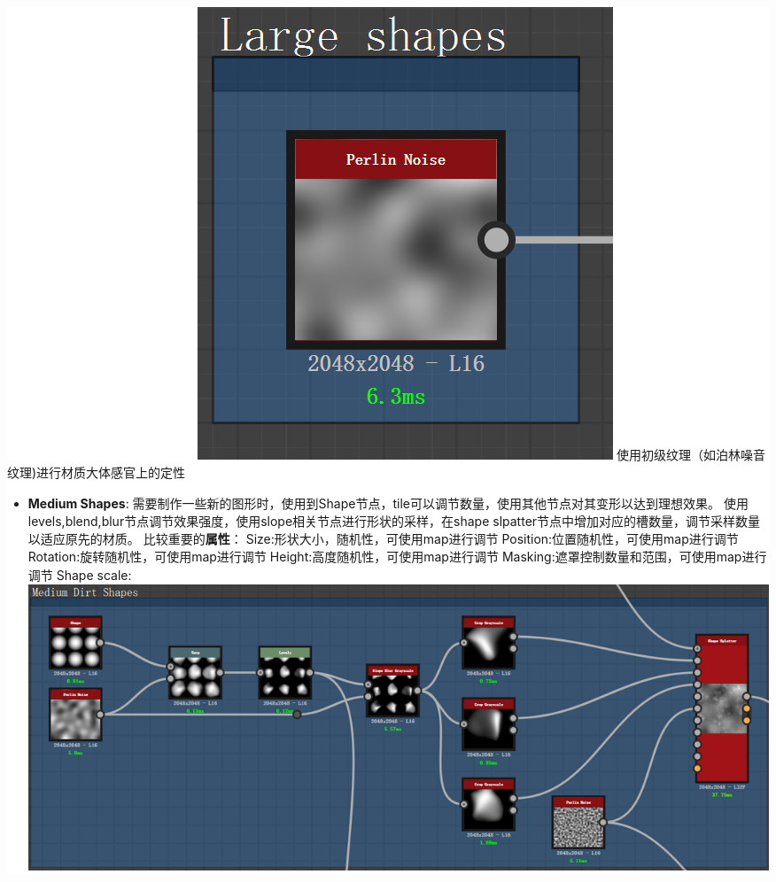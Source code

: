 <img src="sdpics\large_shapes-1.jpg" alt="Alt text" style="margin-left:25%" />
使用初级纹理（如泊林噪音纹理)进行材质大体感官上的定性


- **Medium Shapes**:
需要制作一些新的图形时，使用到Shape节点，tile可以调节数量，使用其他节点对其变形以达到理想效果。
使用levels,blend,blur节点调节效果强度，使用slope相关节点进行形状的采样，在shape slpatter节点中增加对应的槽数量，调节采样数量以适应原先的材质。
比较重要的**属性**：
Size:形状大小，随机性，可使用map进行调节
Position:位置随机性，可使用map进行调节
Rotation:旋转随机性，可使用map进行调节
Height:高度随机性，可使用map进行调节
Masking:遮罩控制数量和范围，可使用map进行调节
Shape scale:
![Alt text](sdpics\m_shapes-1.jpg)
